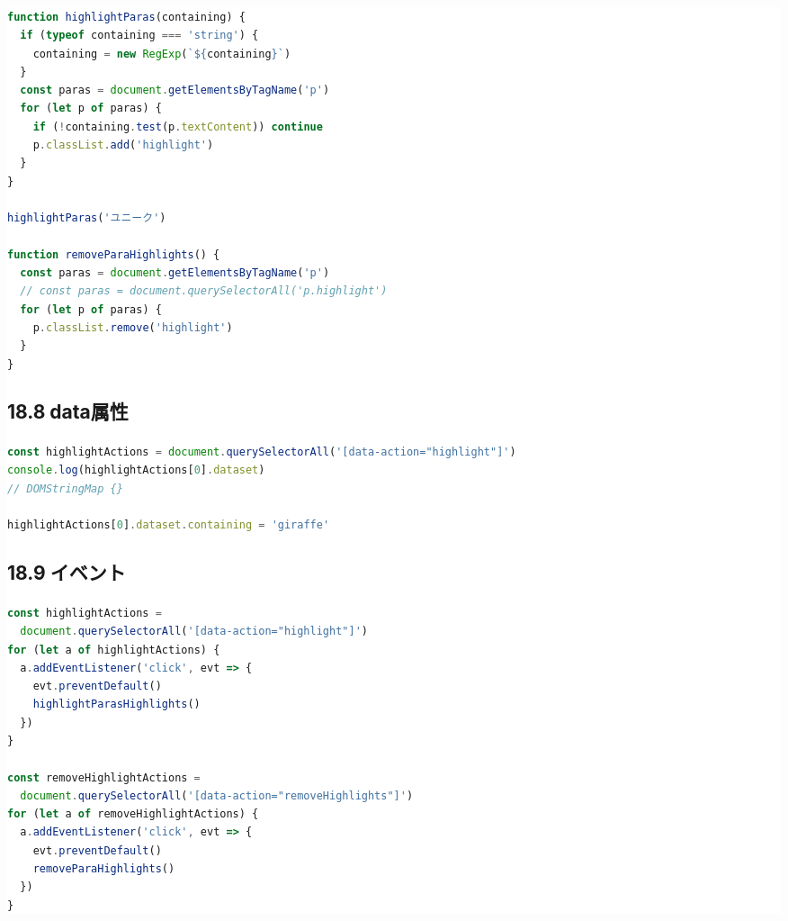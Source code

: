 ```js
function highlightParas(containing) {
  if (typeof containing === 'string') {
    containing = new RegExp(`${containing}`)
  }
  const paras = document.getElementsByTagName('p')
  for (let p of paras) {
    if (!containing.test(p.textContent)) continue
    p.classList.add('highlight')
  }
}

highlightParas('ユニーク')

function removeParaHighlights() {
  const paras = document.getElementsByTagName('p')
  // const paras = document.querySelectorAll('p.highlight')
  for (let p of paras) {
    p.classList.remove('highlight')
  }
}
```

## 18.8 data属性

```js
const highlightActions = document.querySelectorAll('[data-action="highlight"]')
console.log(highlightActions[0].dataset)
// DOMStringMap {}

highlightActions[0].dataset.containing = 'giraffe'
```

## 18.9 イベント

```js
const highlightActions = 
  document.querySelectorAll('[data-action="highlight"]')
for (let a of highlightActions) {
  a.addEventListener('click', evt => {
    evt.preventDefault()
    highlightParasHighlights()
  })
}

const removeHighlightActions = 
  document.querySelectorAll('[data-action="removeHighlights"]')
for (let a of removeHighlightActions) {
  a.addEventListener('click', evt => {
    evt.preventDefault()
    removeParaHighlights()
  })
}
```

